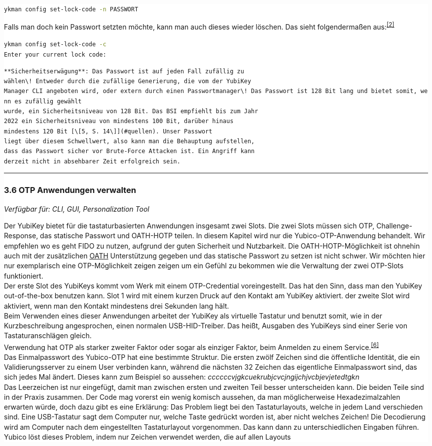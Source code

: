 ``` bash
ykman config set-lock-code -n PASSWORT
```

Falls man doch kein Passwort setzten möchte, kann man auch dieses wieder
löschen. Das sieht folgendermaßen aus:<sup>[\[2\]](#quellen)</sup>

``` bash
ykman config set-lock-code -c
Enter your current lock code:
```

```tip
**Sicherheitserwägung**: Das Passwort ist auf jeden Fall zufällig zu
wählen\! Entweder durch die zufällige Generierung, die vom der YubiKey
Manager CLI angeboten wird, oder extern durch einen Passwortmanager\! Das Passwort ist 128 Bit lang und bietet somit, wenn es zufällig gewählt
wurde, ein Sicherheitsniveau von 128 Bit. Das BSI empfiehlt bis zum Jahr
2022 ein Sicherheitsniveau von mindestens 100 Bit, darüber hinaus
mindestens 120 Bit [\[5, S. 14\]](#quellen). Unser Passwort
liegt über diesem Schwellwert, also kann man die Behauptung aufstellen,
dass das Passwort sicher vor Brute-Force Attacken ist. Ein Angriff kann
derzeit nicht in absehbarer Zeit erfolgreich sein.
```

-----

### 3.6 OTP Anwendungen verwalten

*Verfügbar für: CLI, GUI, Personalization Tool*  
  
Der YubiKey bietet für die tastaturbasierten Anwendungen insgesamt zwei
Slots. Die zwei Slots müssen sich OTP, Challenge-Response, das statische
Passwort und OATH-HOTP teilen. In diesem Kapitel wird nur die
Yubico-OTP-Anwendung behandelt. Wir empfehlen wo es geht FIDO zu nutzen,
aufgrund der guten Sicherheit und Nutzbarkeit. Die OATH-HOTP-Möglichkeit
ist ohnehin auch mit der zusätzlichen
[OATH](#37-oath-verwalten-und-verwenden) Unterstützung gegeben und
das statische Passwort zu setzen ist nicht schwer. Wir möchten hier nur
exemplarisch eine OTP-Möglichkeit zeigen zeigen um ein Gefühl zu
bekommen wie die Verwaltung der zwei OTP-Slots funktioniert.  
Der erste Slot des YubiKeys kommt vom Werk mit einem OTP-Credential
voreingestellt. Das hat den Sinn, dass man den YubiKey out-of-the-box
benutzen kann. Slot 1 wird mit einem kurzen Druck auf den Kontakt am
YubiKey aktiviert. der zweite Slot wird aktiviert, wenn man den Kontakt
mindestens drei Sekunden lang hält.  
Beim Verwenden eines dieser Anwendungen arbeitet der YubiKey als
virtuelle Tastatur und benutzt somit, wie in der Kurzbeschreibung
angesprochen, einen normalen USB-HID-Treiber. Das heißt, Ausgaben des
YubiKeys sind einer Serie von Tastaturanschlägen gleich.  
Verwendung hat OTP als starker zweiter Faktor oder sogar als einziger
Faktor, beim Anmelden zu einem Service.<sup>[\[6\]](#quellen)</sup>  
Das Einmalpasswort des Yubico-OTP hat eine bestimmte Struktur. Die
ersten zwölf Zeichen sind die öffentliche Identität, die ein
Validierungsserver zu einem User verbinden kann, während die nächsten 32
Zeichen das eigentliche Einmalpasswort sind, das sich jedes Mal ändert.
Dieses kann zum Beispiel so aussehen: *ccccccvjgkcuekrubjcvcjngijchjvcbjevjetedtgkn*  
Das Leerzeichen ist nur eingefügt, damit man zwischen ersten und zweiten
Teil besser unterscheiden kann. Die beiden Teile sind in der Praxis
zusammen. Der Code mag vorerst ein wenig komisch aussehen, da man
möglicherweise Hexadezimalzahlen erwarten würde, doch dazu gibt es eine
Erklärung: Das Problem liegt bei den Tastaturlayouts, welche in jedem
Land verschieden sind. Eine USB-Tastatur sagt dem Computer nur, welche
Taste gedrückt worden ist, aber nicht welches Zeichen\! Die Decodierung
wird am Computer nach dem eingestellten Tastaturlayout vorgenommen. Das
kann dann zu unterschiedlichen Eingaben führen. Yubico löst dieses
Problem, indem nur Zeichen verwendet werden, die auf allen Layouts